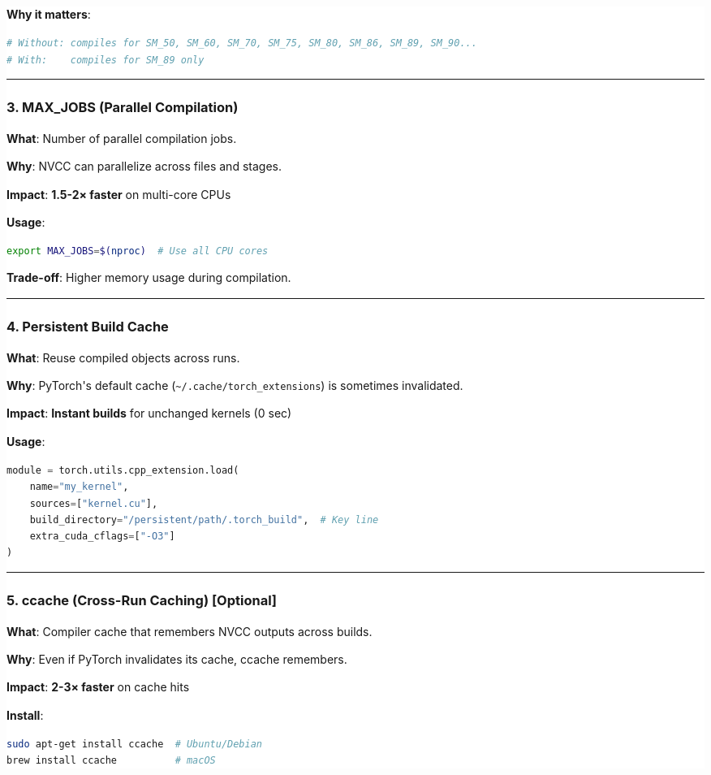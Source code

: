 **Why it matters**:
```bash
# Without: compiles for SM_50, SM_60, SM_70, SM_75, SM_80, SM_86, SM_89, SM_90...
# With:    compiles for SM_89 only
```

---

### 3. **MAX_JOBS** (Parallel Compilation)

**What**: Number of parallel compilation jobs.

**Why**: NVCC can parallelize across files and stages.

**Impact**: **1.5-2× faster** on multi-core CPUs

**Usage**:
```bash
export MAX_JOBS=$(nproc)  # Use all CPU cores
```

**Trade-off**: Higher memory usage during compilation.

---

### 4. **Persistent Build Cache**

**What**: Reuse compiled objects across runs.

**Why**: PyTorch's default cache (`~/.cache/torch_extensions`) is sometimes invalidated.

**Impact**: **Instant builds** for unchanged kernels (0 sec)

**Usage**:
```python
module = torch.utils.cpp_extension.load(
    name="my_kernel",
    sources=["kernel.cu"],
    build_directory="/persistent/path/.torch_build",  # Key line
    extra_cuda_cflags=["-O3"]
)
```

---

### 5. **ccache** (Cross-Run Caching) [Optional]

**What**: Compiler cache that remembers NVCC outputs across builds.

**Why**: Even if PyTorch invalidates its cache, ccache remembers.

**Impact**: **2-3× faster** on cache hits

**Install**:
```bash
sudo apt-get install ccache  # Ubuntu/Debian
brew install ccache          # macOS
```
